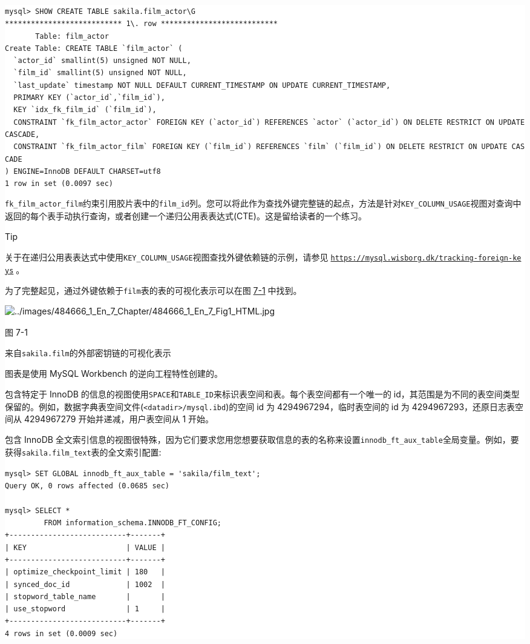 ```
mysql> SHOW CREATE TABLE sakila.film_actor\G
*************************** 1\. row ***************************
       Table: film_actor
Create Table: CREATE TABLE `film_actor` (
  `actor_id` smallint(5) unsigned NOT NULL,
  `film_id` smallint(5) unsigned NOT NULL,
  `last_update` timestamp NOT NULL DEFAULT CURRENT_TIMESTAMP ON UPDATE CURRENT_TIMESTAMP,
  PRIMARY KEY (`actor_id`,`film_id`),
  KEY `idx_fk_film_id` (`film_id`),
  CONSTRAINT `fk_film_actor_actor` FOREIGN KEY (`actor_id`) REFERENCES `actor` (`actor_id`) ON DELETE RESTRICT ON UPDATE CASCADE,
  CONSTRAINT `fk_film_actor_film` FOREIGN KEY (`film_id`) REFERENCES `film` (`film_id`) ON DELETE RESTRICT ON UPDATE CASCADE
) ENGINE=InnoDB DEFAULT CHARSET=utf8
1 row in set (0.0097 sec)

```

`fk_film_actor_film`约束引用胶片表中的`film_id`列。您可以将此作为查找外键完整链的起点，方法是针对`KEY_COLUMN_USAGE`视图对查询中返回的每个表手动执行查询，或者创建一个递归公用表表达式(CTE)。这是留给读者的一个练习。

Tip

关于在递归公用表表达式中使用`KEY_COLUMN_USAGE`视图查找外键依赖链的示例，请参见 [`https://mysql.wisborg.dk/tracking-foreign-keys`](https://mysql.wisborg.dk/tracking-foreign-keys) 。

为了完整起见，通过外键依赖于`film`表的表的可视化表示可以在图 [7-1](#Fig1) 中找到。

![../images/484666_1_En_7_Chapter/484666_1_En_7_Fig1_HTML.jpg](../images/484666_1_En_7_Chapter/484666_1_En_7_Fig1_HTML.jpg)

图 7-1

来自`sakila.film`的外部密钥链的可视化表示

图表是使用 MySQL Workbench 的逆向工程特性创建的。

包含特定于 InnoDB 的信息的视图使用`SPACE`和`TABLE_ID`来标识表空间和表。每个表空间都有一个唯一的 id，其范围是为不同的表空间类型保留的。例如，数据字典表空间文件(`<datadir>/mysql.ibd`)的空间 id 为 4294967294，临时表空间的 id 为 4294967293，还原日志表空间从 4294967279 开始并递减，用户表空间从 1 开始。

包含 InnoDB 全文索引信息的视图很特殊，因为它们要求您用您想要获取信息的表的名称来设置`innodb_ft_aux_table`全局变量。例如，要获得`sakila.film_text`表的全文索引配置:

```
mysql> SET GLOBAL innodb_ft_aux_table = 'sakila/film_text';
Query OK, 0 rows affected (0.0685 sec)

mysql> SELECT *
         FROM information_schema.INNODB_FT_CONFIG;
+---------------------------+-------+
| KEY                       | VALUE |
+---------------------------+-------+
| optimize_checkpoint_limit | 180   |
| synced_doc_id             | 1002  |
| stopword_table_name       |       |
| use_stopword              | 1     |
+---------------------------+-------+
4 rows in set (0.0009 sec)

```
